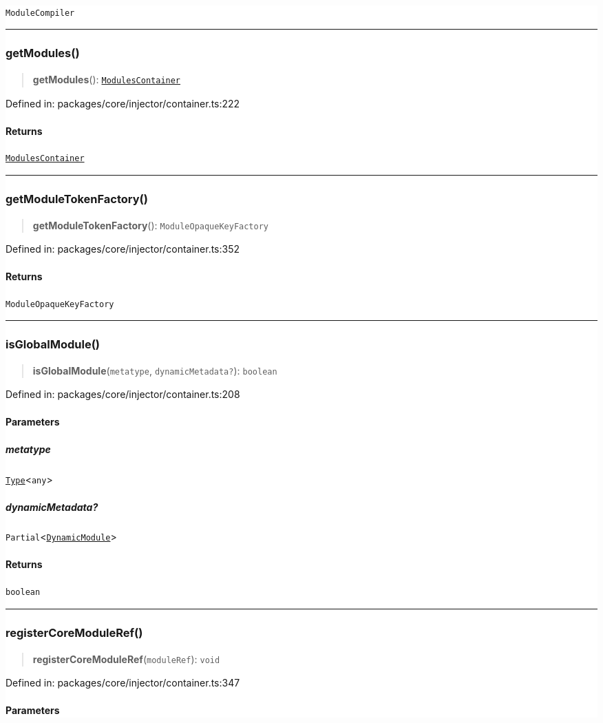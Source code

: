 `ModuleCompiler`

***

### getModules()

> **getModules**(): [`ModulesContainer`](ModulesContainer.md)

Defined in: packages/core/injector/container.ts:222

#### Returns

[`ModulesContainer`](ModulesContainer.md)

***

### getModuleTokenFactory()

> **getModuleTokenFactory**(): `ModuleOpaqueKeyFactory`

Defined in: packages/core/injector/container.ts:352

#### Returns

`ModuleOpaqueKeyFactory`

***

### isGlobalModule()

> **isGlobalModule**(`metatype`, `dynamicMetadata?`): `boolean`

Defined in: packages/core/injector/container.ts:208

#### Parameters

##### metatype

[`Type`](../../common/interfaces/Type.md)\<`any`\>

##### dynamicMetadata?

`Partial`\<[`DynamicModule`](../../common/interfaces/DynamicModule.md)\>

#### Returns

`boolean`

***

### registerCoreModuleRef()

> **registerCoreModuleRef**(`moduleRef`): `void`

Defined in: packages/core/injector/container.ts:347

#### Parameters
